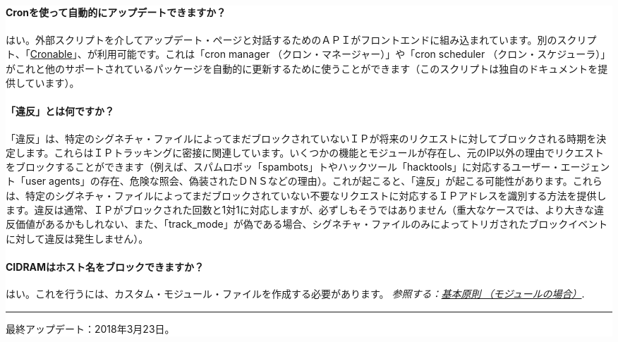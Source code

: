 #### Cronを使って自動的にアップデートできますか？

はい。​外部スクリプトを介してアップデート・ページと対話するためのＡＰＩがフロントエンドに組み込まれています。​別のスクリプト、「[Cronable](https://github.com/Maikuolan/Cronable)」、が利用可能です。​これは「cron manager （クロン・マネージャー）」や「cron scheduler （クロン・スケジューラ）」がこれと他のサポートされているパッケージを自動的に更新するために使うことができます（このスクリプトは独自のドキュメントを提供しています）。

#### 「違反」とは何ですか？

「違反」は、特定のシグネチャ・ファイルによってまだブロックされていないＩＰが将来のリクエストに対してブロックされる時期を決定します。​これらはＩＰトラッキングに密接に関連しています。​いくつかの機能とモジュールが存在し、元のIP以外の理由でリクエストをブロックすることができます​（例えば、スパムロボッ「spambots」トやハックツール「hacktools」に対応するユーザー・エージェント「user agents」の存在、危険な照会、偽装されたＤＮＳなどの理由）。​これが起こると、「違反」が起こる可能性があります。​これらは、特定のシグネチャ・ファイルによってまだブロックされていない不要なリクエストに対応するＩＰアドレスを識別する方法を提供します。​違反は通常、ＩＰがブロックされた回数と1対1に対応しますが、必ずしもそうではありません（重大なケースでは、より大きな違反価値があるかもしれない、また、「track_mode」が偽である場合、シグネチャ・ファイルのみによってトリガされたブロックイベントに対して違反は発生しません）。

#### CIDRAMはホスト名をブロックできますか？

はい。​これを行うには、カスタム・モジュール・ファイルを作成する必要があります。 *参照する：​[基本原則 （モジュールの場合）](#MODULE_BASICS)*.

---


最終アップデート：2018年3月23日。
